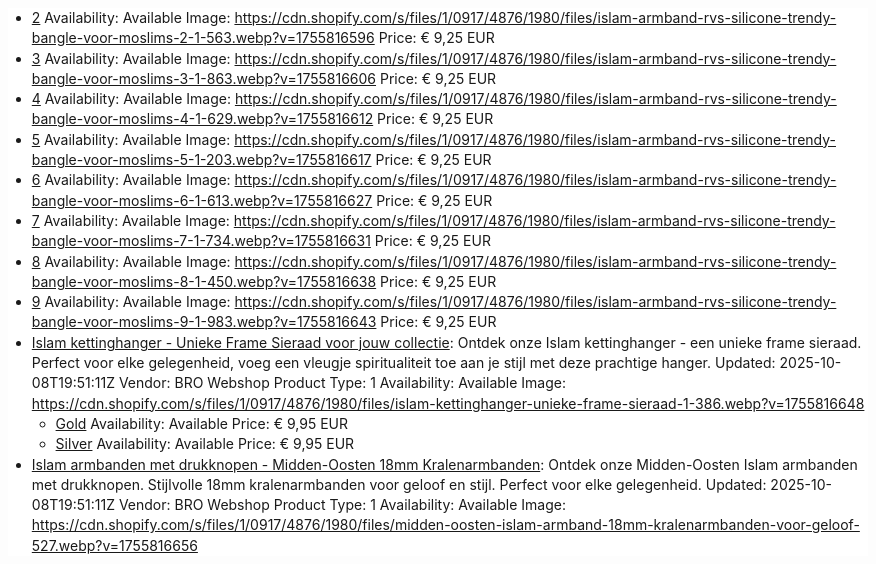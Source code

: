  - [2](https://oumich.com/products/islam-armband-rvs?variant=55394989801852)
    Availability: Available
    Image: https://cdn.shopify.com/s/files/1/0917/4876/1980/files/islam-armband-rvs-silicone-trendy-bangle-voor-moslims-2-1-563.webp?v=1755816596
    Price: € 9,25 EUR
  - [3](https://oumich.com/products/islam-armband-rvs?variant=55394989834620)
    Availability: Available
    Image: https://cdn.shopify.com/s/files/1/0917/4876/1980/files/islam-armband-rvs-silicone-trendy-bangle-voor-moslims-3-1-863.webp?v=1755816606
    Price: € 9,25 EUR
  - [4](https://oumich.com/products/islam-armband-rvs?variant=55394989867388)
    Availability: Available
    Image: https://cdn.shopify.com/s/files/1/0917/4876/1980/files/islam-armband-rvs-silicone-trendy-bangle-voor-moslims-4-1-629.webp?v=1755816612
    Price: € 9,25 EUR
  - [5](https://oumich.com/products/islam-armband-rvs?variant=55394989900156)
    Availability: Available
    Image: https://cdn.shopify.com/s/files/1/0917/4876/1980/files/islam-armband-rvs-silicone-trendy-bangle-voor-moslims-5-1-203.webp?v=1755816617
    Price: € 9,25 EUR
  - [6](https://oumich.com/products/islam-armband-rvs?variant=55394989932924)
    Availability: Available
    Image: https://cdn.shopify.com/s/files/1/0917/4876/1980/files/islam-armband-rvs-silicone-trendy-bangle-voor-moslims-6-1-613.webp?v=1755816627
    Price: € 9,25 EUR
  - [7](https://oumich.com/products/islam-armband-rvs?variant=55394989965692)
    Availability: Available
    Image: https://cdn.shopify.com/s/files/1/0917/4876/1980/files/islam-armband-rvs-silicone-trendy-bangle-voor-moslims-7-1-734.webp?v=1755816631
    Price: € 9,25 EUR
  - [8](https://oumich.com/products/islam-armband-rvs?variant=55394989998460)
    Availability: Available
    Image: https://cdn.shopify.com/s/files/1/0917/4876/1980/files/islam-armband-rvs-silicone-trendy-bangle-voor-moslims-8-1-450.webp?v=1755816638
    Price: € 9,25 EUR
  - [9](https://oumich.com/products/islam-armband-rvs?variant=55394990031228)
    Availability: Available
    Image: https://cdn.shopify.com/s/files/1/0917/4876/1980/files/islam-armband-rvs-silicone-trendy-bangle-voor-moslims-9-1-983.webp?v=1755816643
    Price: € 9,25 EUR
- [Islam kettinghanger - Unieke Frame Sieraad voor jouw collectie](https://oumich.com/products/islam-kettinghanger-totem): Ontdek onze Islam kettinghanger - een unieke frame sieraad. Perfect voor elke gelegenheid, voeg een vleugje spiritualiteit toe aan je stijl met deze prachtige hanger.
  Updated: 2025-10-08T19:51:11Z
  Vendor: BRO Webshop
  Product Type: 1
  Availability: Available
  Image: https://cdn.shopify.com/s/files/1/0917/4876/1980/files/islam-kettinghanger-unieke-frame-sieraad-1-386.webp?v=1755816648
  - [Gold](https://oumich.com/products/islam-kettinghanger-totem?variant=55395003498876)
    Availability: Available
    Price: € 9,95 EUR
  - [Silver](https://oumich.com/products/islam-kettinghanger-totem?variant=55395003531644)
    Availability: Available
    Price: € 9,95 EUR
- [Islam armbanden met drukknopen - Midden-Oosten 18mm Kralenarmbanden](https://oumich.com/products/midden-oosten-islam-armband): Ontdek onze Midden-Oosten Islam armbanden met drukknopen. Stijlvolle 18mm kralenarmbanden voor geloof en stijl. Perfect voor elke gelegenheid.
  Updated: 2025-10-08T19:51:11Z
  Vendor: BRO Webshop
  Product Type: 1
  Availability: Available
  Image: https://cdn.shopify.com/s/files/1/0917/4876/1980/files/midden-oosten-islam-armband-18mm-kralenarmbanden-voor-geloof-527.webp?v=1755816656